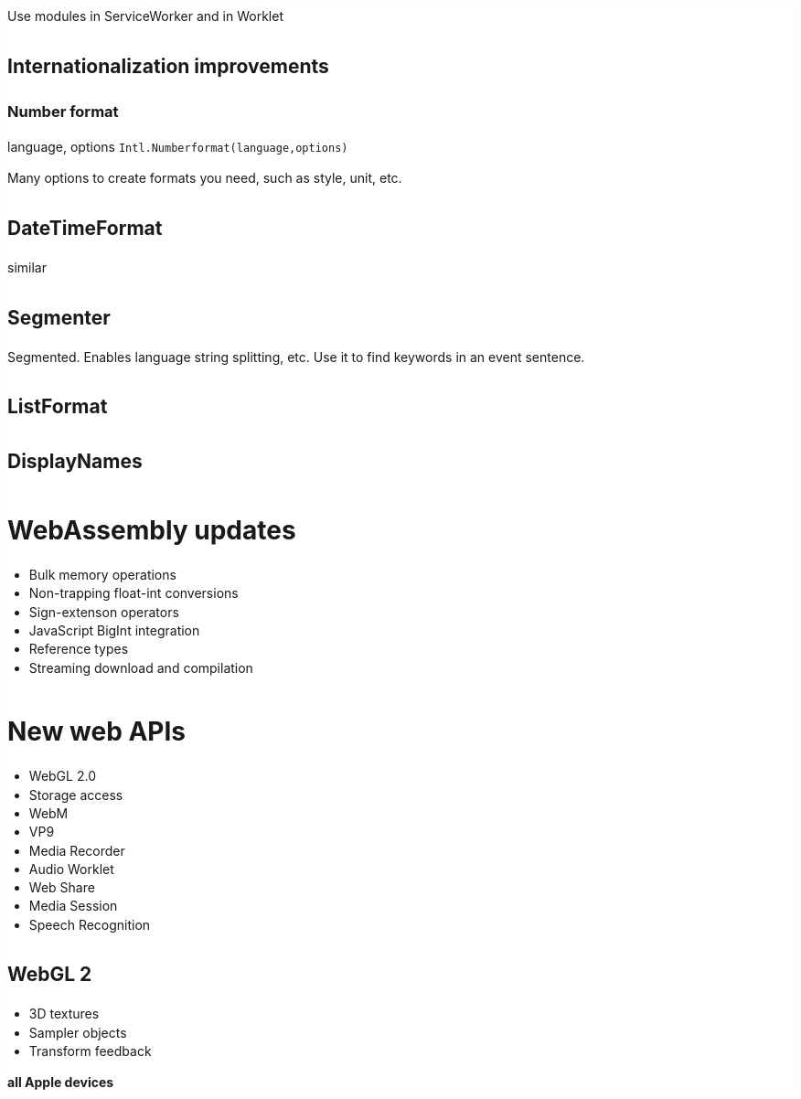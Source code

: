 Use modules in ServiceWorker
and in Worklet

## Internationalization improvements

### Number format
language, options
`Intl.Numberformat(language,options)`

Many options to create formats you need, such as style, unit, etc.

## DateTimeFormat
similar

## Segmenter
Segmented.  Enables language string splitting, etc.  Use it to find keywords in an event sentence.

## ListFormat
## DisplayNames

# WebAssembly updates
* Bulk memory operations
* Non-trapping float-int conversions
* Sign-extenson operators
* JavaScript BigInt integration
* Reference types
* Streaming download and compilation

# New web APIs
* WebGL 2.0
* Storage access
* WebM
* VP9
* Media Recorder
* Audio Worklet
* Web Share
* Media Session
* Speech Recognition

## WebGL 2
* 3D textures
* Sampler objects
* Transform feedback

**all Apple devices**
